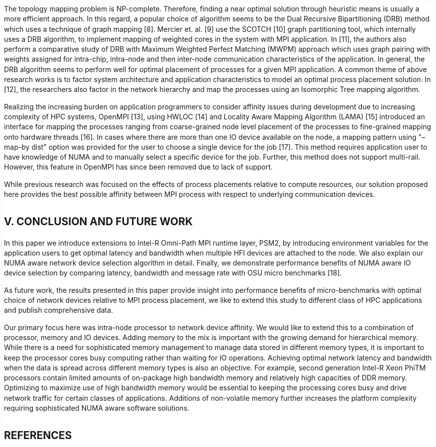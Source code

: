 The topology mapping problem is NP-complete. Therefore, finding a near optimal solution through heuristic means is usually a more efficient approach. In this regard, a popular choice of algorithm seems to be the Dual Recursive Bipartitioning (DRB) method which uses a technique of graph mapping [8]. Mercier et. al. [9] use the SCOTCH [10] graph partitioning tool, which internally uses a DRB algorithm, to implement mapping of weighted cores in the system with MPI application. In [11], the authors also perform a comparative study of DRB with Maximum Weighted Perfect Matching (MWPM) approach which uses graph pairing with weights assigned for intra-chip, intra-node and then inter-node communication characteristics of the application. In general, the DRB algorithm seems to perform well for optimal placement of processes for a given MPI application. A common theme of above research works is to factor system architecture and application characteristics to model an optimal process placement solution. In [12], the researchers also factor in the network hierarchy and map the processes using an Isomorphic Tree mapping algorithm.

Realizing the increasing burden on application programmers to consider affinity issues during development due to increasing complexity of HPC systems, OpenMPI [13], using HWLOC [14] and Locality Aware Mapping Algorithm (LAMA) [15] introduced an interface for mapping the processes ranging from coarse-grained node level placement of the processes to fine-grained mapping onto hardware threads [16]. In cases where there are more than one IO device available on the node, a mapping pattern using "–map-by dist" option was provided for the user to choose a single device for the job [17]. This method requires application user to have knowledge of NUMA and to manually select a specific device for the job. Further, this method does not support multi-rail. However, this feature in OpenMPI has since been removed due to lack of support.

While previous research was focused on the effects of process placements relative to compute resources, our solution proposed here provides the best possible affinity between MPI process with respect to underlying communication devices.

## V. CONCLUSION AND FUTURE WORK

In this paper we introduce extensions to Intel-R Omni-Path MPI runtime layer, PSM2, by introducing environment variables for the application users to get optimal latency and bandwidth when multiple HFI devices are attached to the node. We also explain our NUMA aware network device selection algorithm in detail. Finally, we demonstrate performance benefits of NUMA aware IO device selection by comparing latency, bandwidth and message rate with OSU micro benchmarks [18].

As future work, the results presented in this paper provide insight into performance benefits of micro-benchmarks with optimal choice of network devices relative to MPI process placement, we like to extend this study to different class of HPC applications and publish comprehensive data.

Our primary focus here was intra-node processor to network device affinity. We would like to extend this to a combination of processor, memory and IO devices. Adding memory to the mix is important with the growing demand for hierarchical memory. While there is a need for sophisticated memory management to manage data stored in different memory types, it is important to keep the processor cores busy computing rather than waiting for IO operations. Achieving optimal network latency and bandwidth when the data is spread across different memory types is also an objective. For example, second generation Intel-R Xeon PhiTM processors contain limited amounts of on-package high bandwidth memory and relatively high capacities of DDR memory. Optimizing to maximize use of high bandwidth memory would be essential to keeping the processing cores busy and drive network traffic for certain classes of applications. Additions of non-volatile memory further increases the platform complexity requiring sophisticated NUMA aware software solutions.

## REFERENCES
